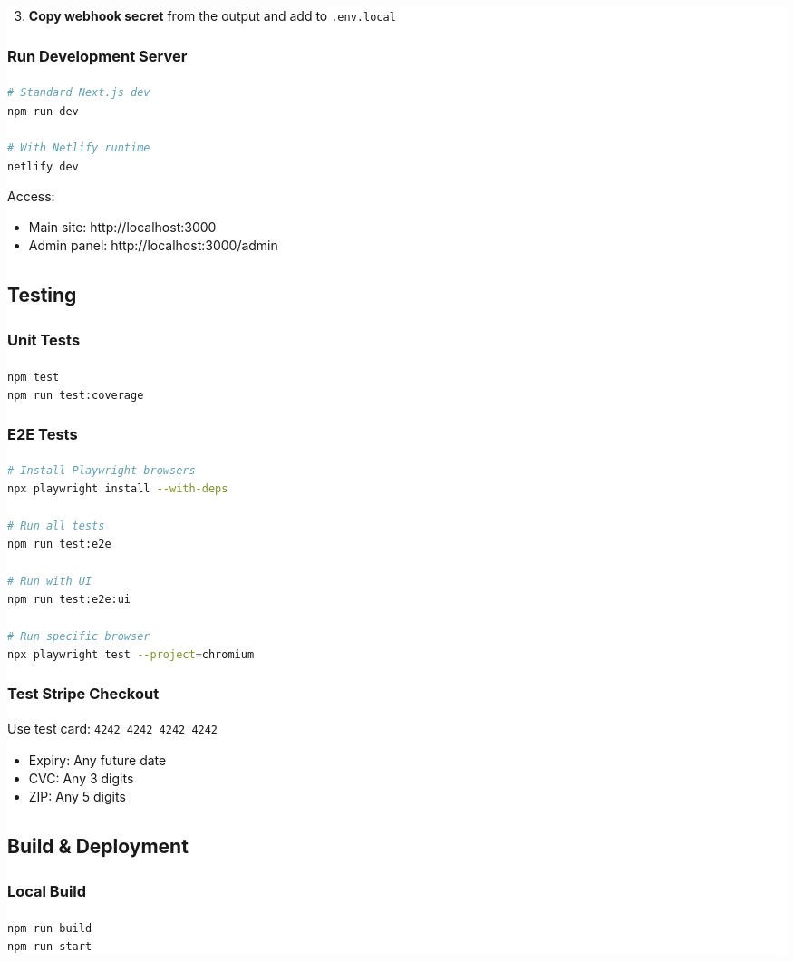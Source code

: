 3. **Copy webhook secret** from the output and add to `.env.local`

### Run Development Server

```bash
# Standard Next.js dev
npm run dev

# With Netlify runtime
netlify dev
```

Access:
- Main site: http://localhost:3000
- Admin panel: http://localhost:3000/admin

## Testing

### Unit Tests
```bash
npm test
npm run test:coverage
```

### E2E Tests
```bash
# Install Playwright browsers
npx playwright install --with-deps

# Run all tests
npm run test:e2e

# Run with UI
npm run test:e2e:ui

# Run specific browser
npx playwright test --project=chromium
```

### Test Stripe Checkout
Use test card: `4242 4242 4242 4242`
- Expiry: Any future date
- CVC: Any 3 digits
- ZIP: Any 5 digits

## Build & Deployment

### Local Build
```bash
npm run build
npm run start
```
